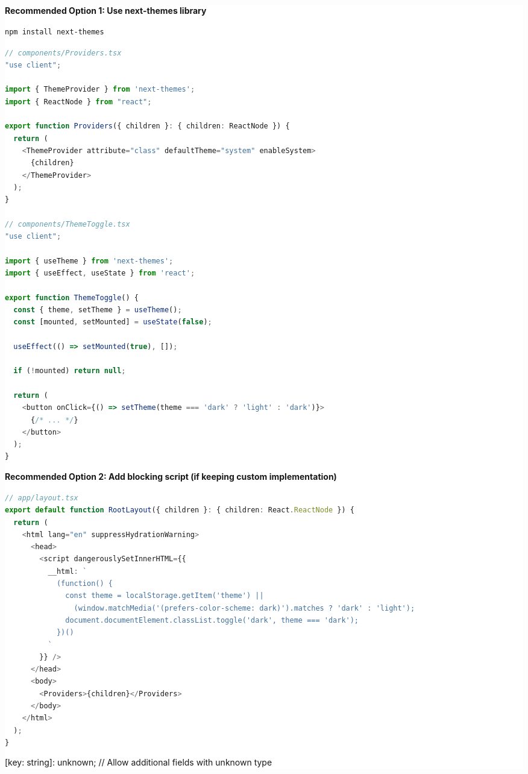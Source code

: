 **Recommended Option 1: Use next-themes library**
```bash
npm install next-themes
```

```typescript
// components/Providers.tsx
"use client";

import { ThemeProvider } from 'next-themes';
import { ReactNode } from "react";

export function Providers({ children }: { children: ReactNode }) {
  return (
    <ThemeProvider attribute="class" defaultTheme="system" enableSystem>
      {children}
    </ThemeProvider>
  );
}

// components/ThemeToggle.tsx
"use client";

import { useTheme } from 'next-themes';
import { useEffect, useState } from 'react';

export function ThemeToggle() {
  const { theme, setTheme } = useTheme();
  const [mounted, setMounted] = useState(false);

  useEffect(() => setMounted(true), []);

  if (!mounted) return null;

  return (
    <button onClick={() => setTheme(theme === 'dark' ? 'light' : 'dark')}>
      {/* ... */}
    </button>
  );
}
```

**Recommended Option 2: Add blocking script (if keeping custom implementation)**
```typescript
// app/layout.tsx
export default function RootLayout({ children }: { children: React.ReactNode }) {
  return (
    <html lang="en" suppressHydrationWarning>
      <head>
        <script dangerouslySetInnerHTML={{
          __html: `
            (function() {
              const theme = localStorage.getItem('theme') ||
                (window.matchMedia('(prefers-color-scheme: dark)').matches ? 'dark' : 'light');
              document.documentElement.classList.toggle('dark', theme === 'dark');
            })()
          `
        }} />
      </head>
      <body>
        <Providers>{children}</Providers>
      </body>
    </html>
  );
}
```

  [key: string]: unknown;  // Allow additional fields with unknown type